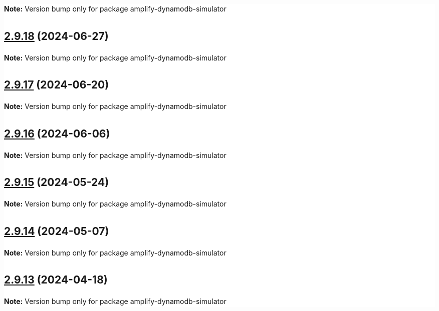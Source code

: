 **Note:** Version bump only for package amplify-dynamodb-simulator





## [2.9.18](https://github.com/aws-amplify/amplify-cli/compare/amplify-dynamodb-simulator@2.9.17...amplify-dynamodb-simulator@2.9.18) (2024-06-27)

**Note:** Version bump only for package amplify-dynamodb-simulator





## [2.9.17](https://github.com/aws-amplify/amplify-cli/compare/amplify-dynamodb-simulator@2.9.16...amplify-dynamodb-simulator@2.9.17) (2024-06-20)

**Note:** Version bump only for package amplify-dynamodb-simulator





## [2.9.16](https://github.com/aws-amplify/amplify-cli/compare/amplify-dynamodb-simulator@2.9.15...amplify-dynamodb-simulator@2.9.16) (2024-06-06)

**Note:** Version bump only for package amplify-dynamodb-simulator





## [2.9.15](https://github.com/aws-amplify/amplify-cli/compare/amplify-dynamodb-simulator@2.9.14...amplify-dynamodb-simulator@2.9.15) (2024-05-24)

**Note:** Version bump only for package amplify-dynamodb-simulator





## [2.9.14](https://github.com/aws-amplify/amplify-cli/compare/amplify-dynamodb-simulator@2.9.13...amplify-dynamodb-simulator@2.9.14) (2024-05-07)

**Note:** Version bump only for package amplify-dynamodb-simulator





## [2.9.13](https://github.com/aws-amplify/amplify-cli/compare/amplify-dynamodb-simulator@2.9.12...amplify-dynamodb-simulator@2.9.13) (2024-04-18)

**Note:** Version bump only for package amplify-dynamodb-simulator
